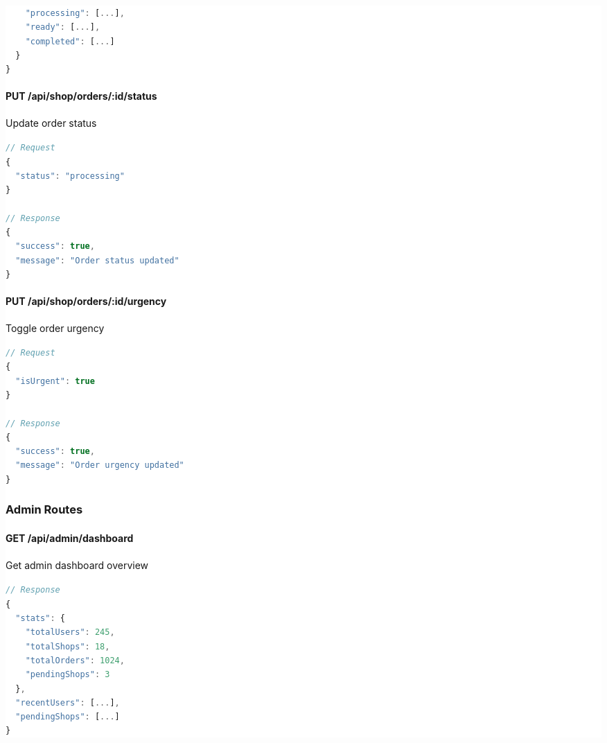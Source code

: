 ```javascript
    "processing": [...],
    "ready": [...],
    "completed": [...]
  }
}
```

#### PUT /api/shop/orders/:id/status
Update order status
```javascript
// Request
{
  "status": "processing"
}

// Response
{
  "success": true,
  "message": "Order status updated"
}
```

#### PUT /api/shop/orders/:id/urgency
Toggle order urgency
```javascript
// Request
{
  "isUrgent": true
}

// Response
{
  "success": true,
  "message": "Order urgency updated"
}
```

### Admin Routes

#### GET /api/admin/dashboard
Get admin dashboard overview
```javascript
// Response
{
  "stats": {
    "totalUsers": 245,
    "totalShops": 18,
    "totalOrders": 1024,
    "pendingShops": 3
  },
  "recentUsers": [...],
  "pendingShops": [...]
}
```
